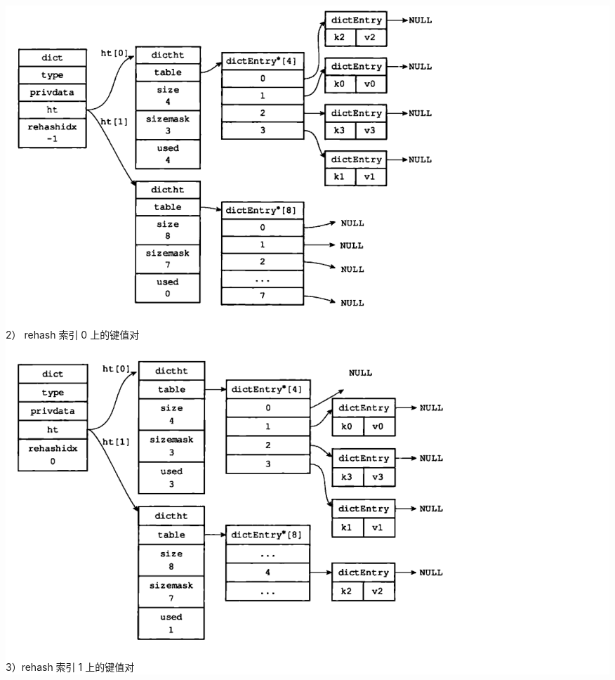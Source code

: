 ![图 12 - 未进行 rehash 的字典](https://raw.githubusercontent.com/zibinli/blog/master/Redis/_v_images/20190517124408102_7277.png)

2） rehash 索引 0 上的键值对

![图 13 - rehash 索引 0 上的键值对](https://raw.githubusercontent.com/zibinli/blog/master/Redis/_v_images/20190517124520346_18511.png)

3）rehash 索引 1 上的键值对
